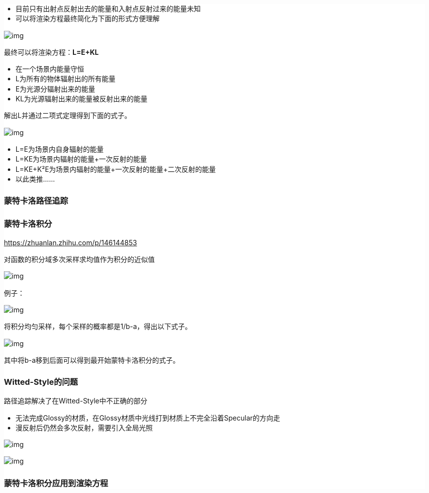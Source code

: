 - 目前只有出射点反射出去的能量和入射点反射过来的能量未知
- 可以将渲染方程最终简化为下面的形式方便理解

![img](https://pic1.zhimg.com/80/v2-b85fa18829ed8ad5732ffce05e2ecf5c_1440w.jpg)

最终可以将渲染方程：**L=E+KL**

- 在一个场景内能量守恒
- L为所有的物体辐射出的所有能量
- E为光源分辐射出来的能量
- KL为光源辐射出来的能量被反射出来的能量

解出L并通过二项式定理得到下面的式子。

![img](https://pic1.zhimg.com/80/v2-201bb2edda67d4752ea62a794996e75c_1440w.jpg)

- L=E为场景内自身辐射的能量
- L=KE为场景内辐射的能量+一次反射的能量
- L=KE+K²E为场景内辐射的能量+一次反射的能量+二次反射的能量
- 以此类推......

### **蒙特卡洛路径追踪**

### **蒙特卡洛积分**

https://zhuanlan.zhihu.com/p/146144853

对函数的积分域多次采样求均值作为积分的近似值

![img](https://pic3.zhimg.com/80/v2-1087ff7efb55f8b93467c70d359763fa_1440w.jpg)

例子：

![img](https://pic1.zhimg.com/80/v2-371d6d8620c45c884c277226ec31d698_1440w.jpg)

将积分均匀采样，每个采样的概率都是1/b-a，得出以下式子。

![img](https://pic2.zhimg.com/80/v2-33c0c171200f811cebbf726e70c0f3cd_1440w.png)

其中将b-a移到后面可以得到最开始蒙特卡洛积分的式子。

### **Witted-Style的问题**

路径追踪解决了在Witted-Style中不正确的部分

- 无法完成Glossy的材质，在Glossy材质中光线打到材质上不完全沿着Specular的方向走
- 漫反射后仍然会多次反射，需要引入全局光照

![img](https://pic3.zhimg.com/80/v2-d7486e6510f5470c32b50d3861b2ee36_1440w.jpg)



![img](https://pic4.zhimg.com/80/v2-8f93e209313abc9b6dd9772916ae50ab_1440w.jpg)

### **蒙特卡洛积分应用到渲染方程**
